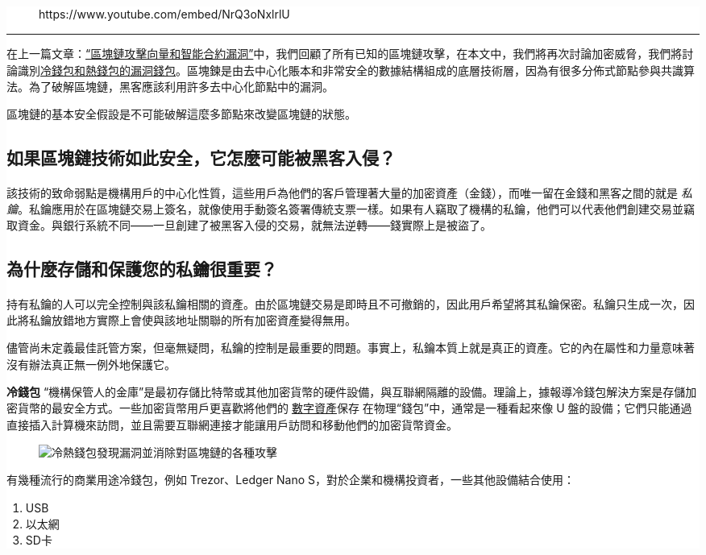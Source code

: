 
<figure class="wp-block-embed is-type-rich is-provider-вставить-обработчик wp-block-embed-вставить-обработчик wp-embed-aspect-16-9 wp-has-aspect-ratio"><div class="wp-block-embed__wrapper">
https://www.youtube.com/embed/NrQ3oNxlrlU
</div></figure>



<hr class="wp-block-separator has-alpha-channel-opacity"/>



<p>在上一篇文章：<a href="https://cryptodeeptech.ru/blockchain-attack-vectors/" target="_blank" rel="noreferrer noopener">“區塊鏈攻擊向量和智能合約漏洞”</a>中，我們回顧了所有已知的區塊鏈攻擊，在本文中，我們將再次討論加密威脅，我們將討論識別<a href="https://cryptodeeptech.ru/cold-and-hot-wallets" target="_blank" rel="noreferrer noopener">冷錢包和熱錢包的漏洞錢包</a>。區塊鍊是由去中心化賬本和非常安全的數據結構組成的底層技術層，因為有很多分佈式節點參與共識算法。為了破解區塊鏈，黑客應該利用許多去中心化節點中的漏洞。</p>



<p>區塊鏈的基本安全假設是不可能破解這麼多節點來改變區塊鏈的狀態。</p>



<h2><strong>如果區塊鏈技術如此安全，它怎麼可能被黑客入侵？</strong></h2>



<p>該技術的致命弱點是機構用戶的中心化性質，這些用戶為他們的客戶管理著大量的加密資產（金錢），而唯一留在金錢和黑客之間的就是&nbsp;<em>私鑰</em>。私鑰應用於在區塊鏈交易上簽名，就像使用手動簽名簽署傳統支票一樣。如果有人竊取了機構的私鑰，他們可以代表他們創建交易並竊取資金。與銀行系統不同——一旦創建了被黑客入侵的交易，就無法逆轉——錢實際上是被盜了。&nbsp;</p>



<h2>為什麼存儲和保護您的私鑰很重要？</h2>



<p>持有私鑰的人可以完全控制與該私鑰相關的資產。由於區塊鏈交易是即時且不可撤銷的，因此用戶希望將其私鑰保密。私鑰只生成一次，因此將私鑰放錯地方實際上會使與該地址關聯的所有加密資產變得無用。</p>



<p>儘管尚未定義最佳託管方案，但毫無疑問，私鑰的控制是最重要的問題。事實上，私鑰本質上就是真正的資產。它的內在屬性和力量意味著沒有辦法真正無一例外地保護它。&nbsp;</p>



<p><strong>冷錢包</strong>&nbsp;“機構保管人的金庫”是最初存儲比特幣或其他加密貨幣的硬件設備，與互聯網隔離的設備。理論上，據報導冷錢包解決方案是存儲加密貨幣的最安全方式。一些加密貨幣用戶更喜歡將他們的&nbsp;<a href="https://cryptodeeptech.ru/cold-and-hot-wallets/#/news-room/what-is-asset-management/">數字資產</a>保存&nbsp;在物理“錢包”中，通常是一種看起來像 U 盤的設備；它們只能通過直接插入計算機來訪問，並且需要互聯網連接才能讓用戶訪問和移動他們的加密貨幣資金。</p>



<figure class="wp-block-image"><img src="https://cryptodeeptech.ru/wp-content/uploads/2022/12/hot-vs-cold-wallet-1-1024x916.png" alt="冷熱錢包發現漏洞並消除對區塊鏈的各種攻擊" class="wp-image-1804"/></figure>



<p>有幾種流行的商業用途冷錢包，例如 Trezor、Ledger Nano S，對於企業和機構投資者，一些其他設備結合使用：&nbsp;</p>



<ol>
<li>USB</li>



<li>以太網</li>



<li>SD卡</li>
